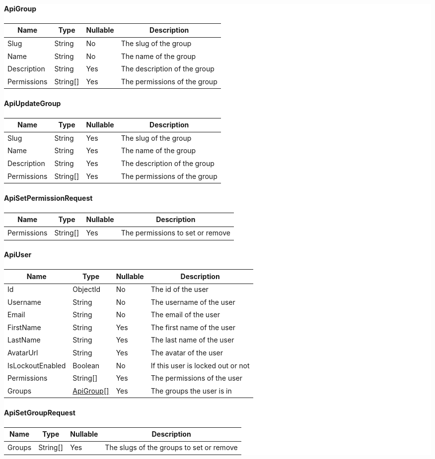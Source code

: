 
#### ApiGroup
| Name | Type | Nullable | Description |
| ---- | ---- | -------- | ----------- |
| Slug | String | No | The slug of the group |
| Name | String | No | The name of the group |
| Description | String | Yes | The description of the group |
| Permissions | String[] | Yes | The permissions of the group |

#### ApiUpdateGroup
| Name | Type | Nullable | Description |
| ---- | ---- | -------- | ----------- |
| Slug | String | Yes | The slug of the group |
| Name | String | Yes | The name of the group |
| Description | String | Yes | The description of the group |
| Permissions | String[] | Yes | The permissions of the group |


#### ApiSetPermissionRequest
| Name | Type | Nullable | Description |
| ---- | ---- | -------- | ----------- |
| Permissions | String[] | Yes | The permissions to set or remove |

#### ApiUser
| Name | Type | Nullable | Description |
| ---- | ---- | -------- | ----------- |
| Id | ObjectId | No | The id of the user |
| Username | String | No | The username of the user |
| Email | String | No | The email of the user |
| FirstName | String | Yes | The first name of the user |
| LastName | String | Yes | The last name of the user |
| AvatarUrl | String | Yes | The avatar of the user |
| IsLockoutEnabled | Boolean | No | If this user is locked out or not |
| Permissions | String[] | Yes | The permissions of the user |
| Groups | [ApiGroup[]](#apigroup) | Yes | The groups the user is in |

#### ApiSetGroupRequest
| Name | Type | Nullable | Description |
| ---- | ---- | -------- | ----------- |
| Groups | String[] | Yes | The slugs of the groups to set or remove |
